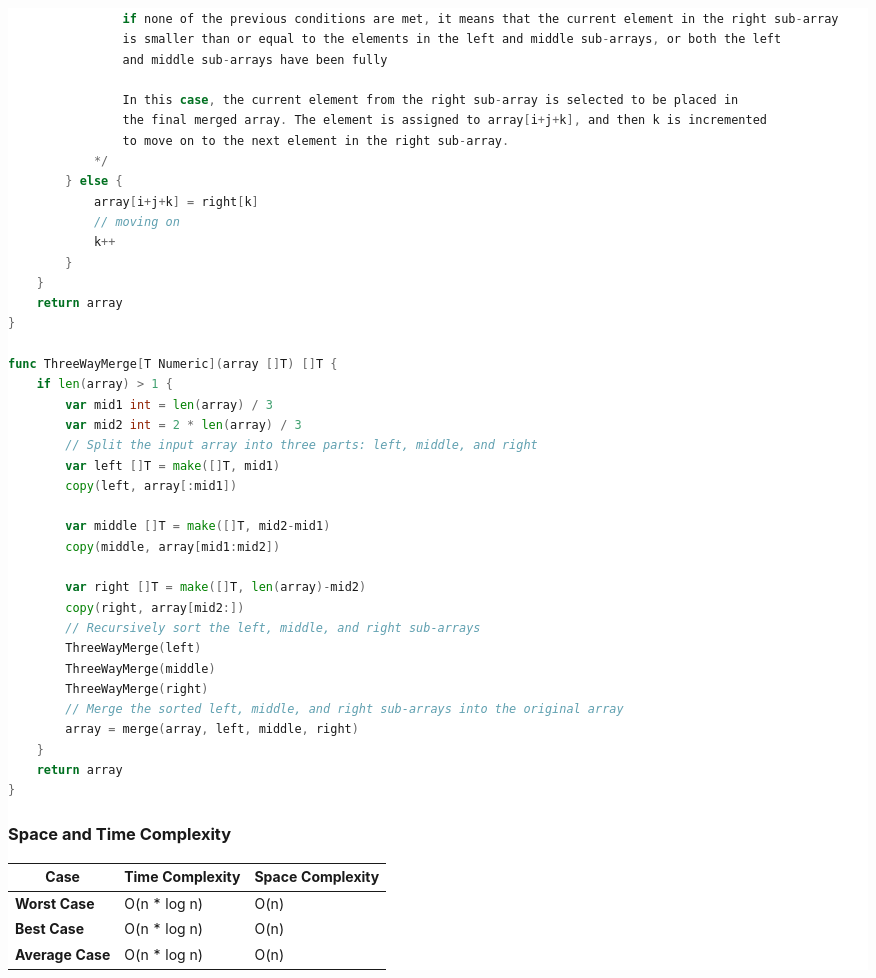 ```go
				if none of the previous conditions are met, it means that the current element in the right sub-array
				is smaller than or equal to the elements in the left and middle sub-arrays, or both the left
				and middle sub-arrays have been fully

				In this case, the current element from the right sub-array is selected to be placed in
				the final merged array. The element is assigned to array[i+j+k], and then k is incremented
				to move on to the next element in the right sub-array.
			*/
		} else {
			array[i+j+k] = right[k]
			// moving on
			k++
		}
	}
	return array
}

func ThreeWayMerge[T Numeric](array []T) []T {
	if len(array) > 1 {
		var mid1 int = len(array) / 3
		var mid2 int = 2 * len(array) / 3
		// Split the input array into three parts: left, middle, and right
		var left []T = make([]T, mid1)
		copy(left, array[:mid1])

		var middle []T = make([]T, mid2-mid1)
		copy(middle, array[mid1:mid2])

		var right []T = make([]T, len(array)-mid2)
		copy(right, array[mid2:])
		// Recursively sort the left, middle, and right sub-arrays
		ThreeWayMerge(left)
		ThreeWayMerge(middle)
		ThreeWayMerge(right)
		// Merge the sorted left, middle, and right sub-arrays into the original array
		array = merge(array, left, middle, right)
	}
	return array
}
```

### Space and Time Complexity

| **Case**        | **Time Complexity** | **Space Complexity** |
| --------------- | -------------------- | -------------------- |
| **Worst Case**  | O(n * log n)        | O(n)                 |
| **Best Case**   | O(n * log n)        | O(n)                 |
| **Average Case**| O(n * log n)        | O(n)                 |
